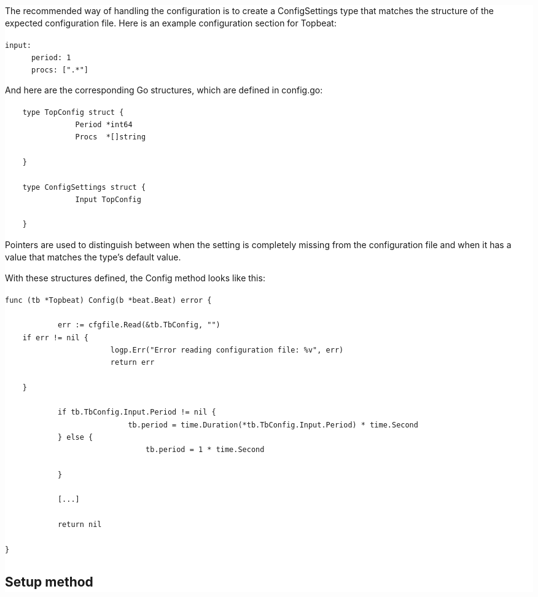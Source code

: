 The recommended way of handling the configuration is to create a ConfigSettings type that matches the structure of the expected configuration file. Here is an example configuration section for Topbeat:

```
input:
      period: 1
      procs: [".*"]
```

And here are the corresponding Go structures, which are defined in config.go:

```
    type TopConfig struct {
                Period *int64
                Procs  *[]string

    }

    type ConfigSettings struct {
                Input TopConfig

    }
```

Pointers are used to distinguish between when the setting is completely missing from the configuration file and when it has a value that matches the type’s default value.

With these structures defined, the Config method looks like this:

```
func (tb *Topbeat) Config(b *beat.Beat) error {

            err := cfgfile.Read(&tb.TbConfig, "") 
    if err != nil {
                        logp.Err("Error reading configuration file: %v", err)
                        return err
                
    }

            if tb.TbConfig.Input.Period != nil { 
                            tb.period = time.Duration(*tb.TbConfig.Input.Period) * time.Second
            } else {
                                tb.period = 1 * time.Second
                        
            }

            [...]

            return nil

}
```

## Setup method
